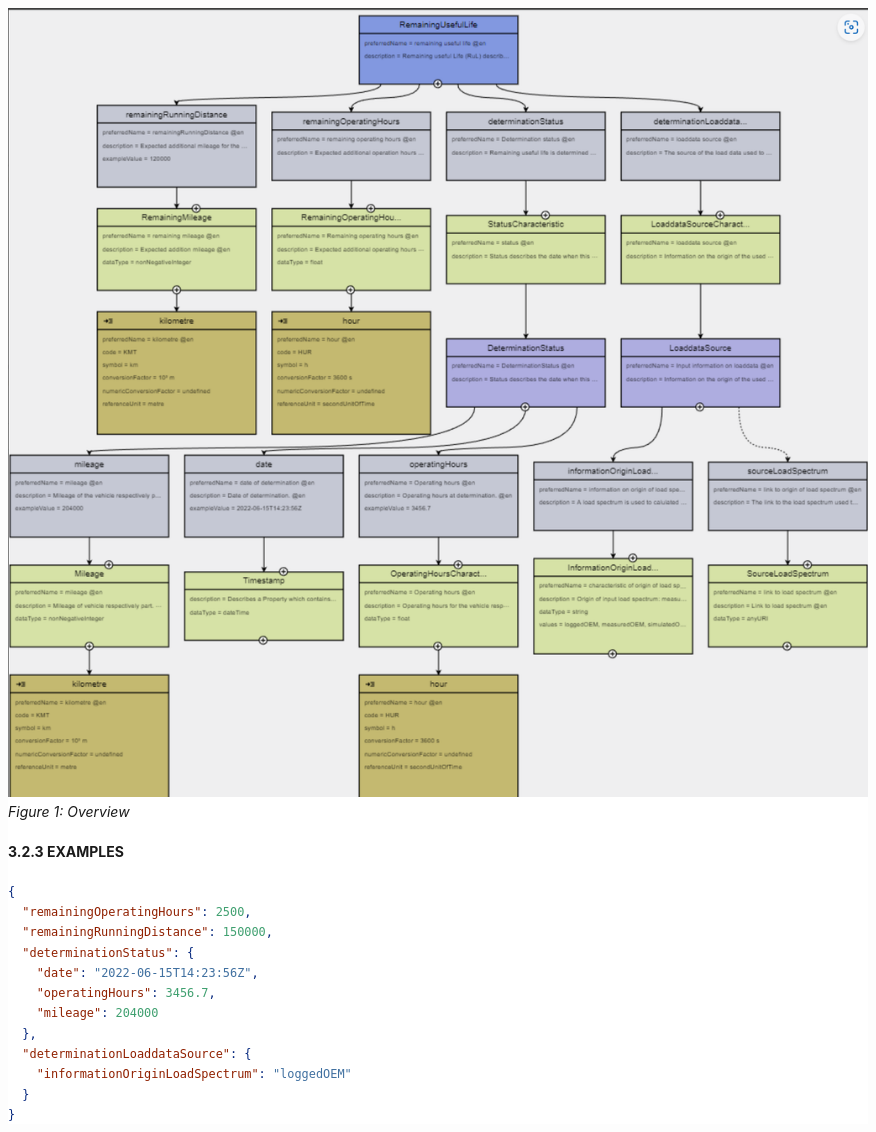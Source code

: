 ![remaining_useful_life.png](./assets/remaing_useful_life.png)
*Figure 1: Overview*

#### 3.2.3 EXAMPLES

```json
{ 
  "remainingOperatingHours": 2500, 
  "remainingRunningDistance": 150000, 
  "determinationStatus": { 
    "date": "2022-06-15T14:23:56Z", 
    "operatingHours": 3456.7, 
    "mileage": 204000 
  }, 
  "determinationLoaddataSource": { 
    "informationOriginLoadSpectrum": "loggedOEM" 
  } 
} 
```
